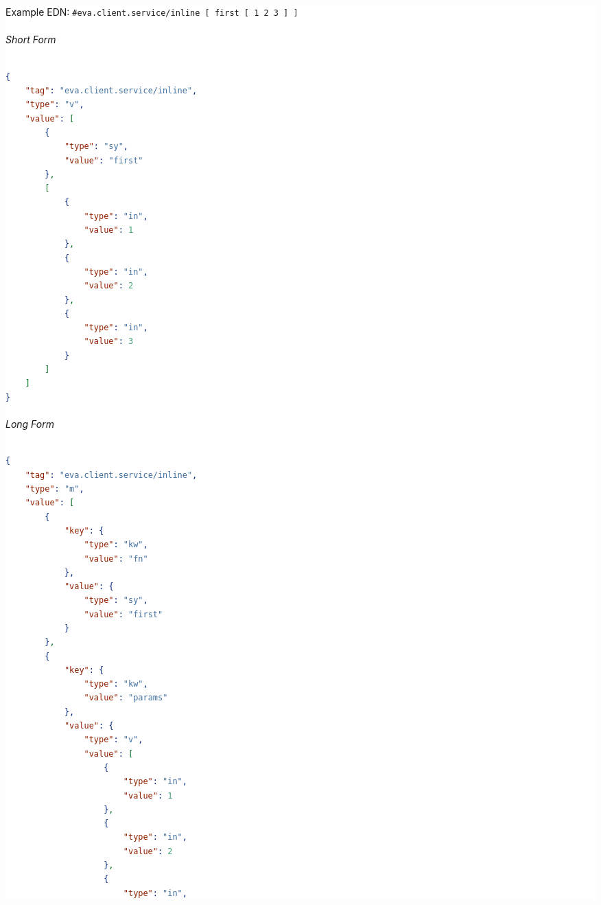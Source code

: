Example EDN: `#eva.client.service/inline [ first [ 1 2 3 ] ]`

###### Short Form

```JSON
{
    "tag": "eva.client.service/inline",
    "type": "v",
    "value": [
        {
            "type": "sy",
            "value": "first"
        },
        [
            {
                "type": "in",
                "value": 1
            },
            {
                "type": "in",
                "value": 2
            },
            {
                "type": "in",
                "value": 3
            }
        ]
    ]
}
```

###### Long Form

```JSON
{
    "tag": "eva.client.service/inline",
    "type": "m",
    "value": [
        {
            "key": {
                "type": "kw",
                "value": "fn"
            },
            "value": {
                "type": "sy",
                "value": "first"
            }
        },
        {
            "key": {
                "type": "kw",
                "value": "params"
            },
            "value": {
                "type": "v",
                "value": [
                    {
                        "type": "in",
                        "value": 1
                    },
                    {
                        "type": "in",
                        "value": 2
                    },
                    {
                        "type": "in",
```